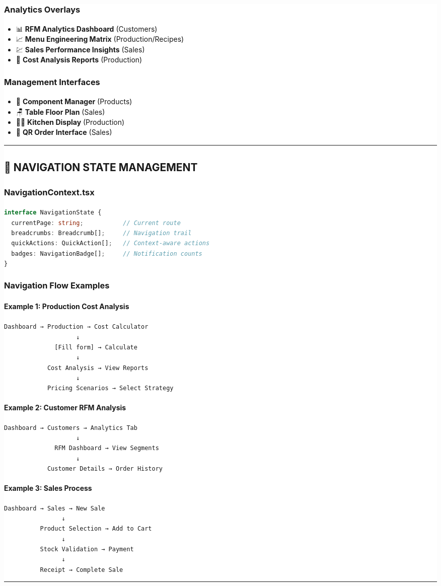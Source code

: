 ### **Analytics Overlays**
- 📊 **RFM Analytics Dashboard** (Customers)
- 📈 **Menu Engineering Matrix** (Production/Recipes)
- 💹 **Sales Performance Insights** (Sales)
- 🎯 **Cost Analysis Reports** (Production)

### **Management Interfaces**
- 🧩 **Component Manager** (Products)
- 🪑 **Table Floor Plan** (Sales)
- 👨‍🍳 **Kitchen Display** (Production)
- 📱 **QR Order Interface** (Sales)

---

## 🔄 **NAVIGATION STATE MANAGEMENT**

### **NavigationContext.tsx**
```typescript
interface NavigationState {
  currentPage: string;           // Current route
  breadcrumbs: Breadcrumb[];     // Navigation trail
  quickActions: QuickAction[];   // Context-aware actions
  badges: NavigationBadge[];     // Notification counts
}
```

### **Navigation Flow Examples**

#### **Example 1: Production Cost Analysis**
```
Dashboard → Production → Cost Calculator
                    ↓
              [Fill form] → Calculate
                    ↓  
            Cost Analysis → View Reports
                    ↓
            Pricing Scenarios → Select Strategy
```

#### **Example 2: Customer RFM Analysis**
```
Dashboard → Customers → Analytics Tab
                    ↓
              RFM Dashboard → View Segments
                    ↓
            Customer Details → Order History
```

#### **Example 3: Sales Process**
```
Dashboard → Sales → New Sale
                ↓
          Product Selection → Add to Cart
                ↓
          Stock Validation → Payment
                ↓
          Receipt → Complete Sale
```

---
